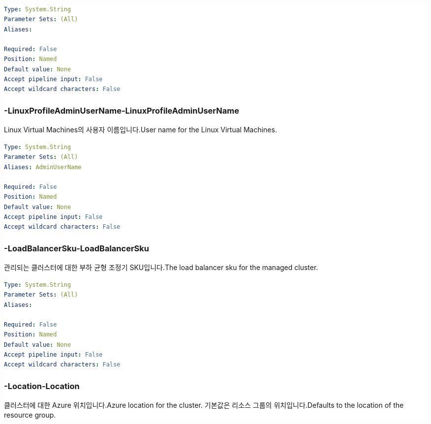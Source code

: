 ```yaml
Type: System.String
Parameter Sets: (All)
Aliases:

Required: False
Position: Named
Default value: None
Accept pipeline input: False
Accept wildcard characters: False
```

### <span data-ttu-id="1ebd5-133">-LinuxProfileAdminUserName</span><span class="sxs-lookup"><span data-stu-id="1ebd5-133">-LinuxProfileAdminUserName</span></span>
<span data-ttu-id="1ebd5-134">Linux Virtual Machines의 사용자 이름입니다.</span><span class="sxs-lookup"><span data-stu-id="1ebd5-134">User name for the Linux Virtual Machines.</span></span>

```yaml
Type: System.String
Parameter Sets: (All)
Aliases: AdminUserName

Required: False
Position: Named
Default value: None
Accept pipeline input: False
Accept wildcard characters: False
```

### <span data-ttu-id="1ebd5-135">-LoadBalancerSku</span><span class="sxs-lookup"><span data-stu-id="1ebd5-135">-LoadBalancerSku</span></span>
<span data-ttu-id="1ebd5-136">관리되는 클러스터에 대한 부하 균형 조정기 SKU입니다.</span><span class="sxs-lookup"><span data-stu-id="1ebd5-136">The load balancer sku for the managed cluster.</span></span>

```yaml
Type: System.String
Parameter Sets: (All)
Aliases:

Required: False
Position: Named
Default value: None
Accept pipeline input: False
Accept wildcard characters: False
```

### <span data-ttu-id="1ebd5-137">-Location</span><span class="sxs-lookup"><span data-stu-id="1ebd5-137">-Location</span></span>
<span data-ttu-id="1ebd5-138">클러스터에 대한 Azure 위치입니다.</span><span class="sxs-lookup"><span data-stu-id="1ebd5-138">Azure location for the cluster.</span></span>
<span data-ttu-id="1ebd5-139">기본값은 리소스 그룹의 위치입니다.</span><span class="sxs-lookup"><span data-stu-id="1ebd5-139">Defaults to the location of the resource group.</span></span>
